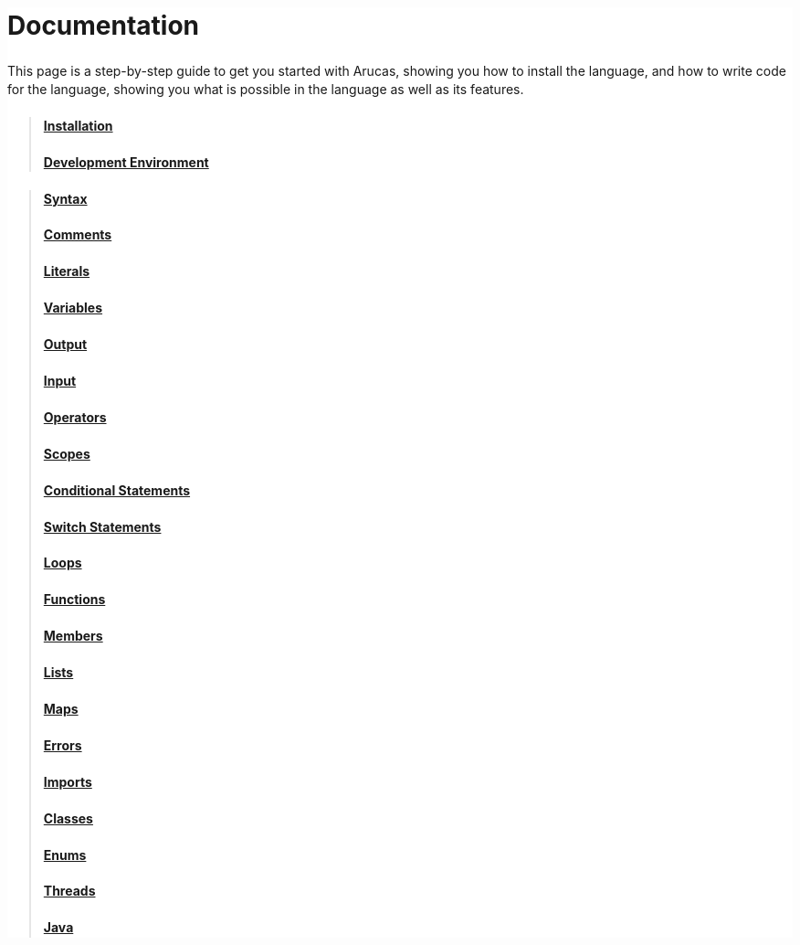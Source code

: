 # Documentation

This page is a step-by-step guide to get you started with Arucas, showing you how to install the language, and how to write code for the language, showing you what is possible in the language as well as its features.

> #### [Installation](https://github.com/senseiwells/Arucas/blob/master/docs/Language%20Documentation/1.%20Installation.md)
> #### [Development Environment](https://github.com/senseiwells/Arucas/blob/master/docs/Language%20Documentation/2.%20Development%20Environment.md)

> #### [Syntax](https://github.com/senseiwells/Arucas/blob/master/docs/Language%20Documentation/3.%20Syntax.md)
> #### [Comments](https://github.com/senseiwells/Arucas/blob/master/docs/Language%20Documentation/4.%20Comments.md)
> #### [Literals](https://github.com/senseiwells/Arucas/blob/master/docs/Language%20Documentation/5.%20Literals.md)
> #### [Variables](https://github.com/senseiwells/Arucas/blob/master/docs/Language%20Documentation/6.%20Variables.md)
> #### [Output](https://github.com/senseiwells/Arucas/blob/master/docs/Language%20Documentation/7.%20Output.md)
> #### [Input](https://github.com/senseiwells/Arucas/blob/master/docs/Language%20Documentation/8.%20Input.md)
> #### [Operators](https://github.com/senseiwells/Arucas/blob/master/docs/Language%20Documentation/9.%20Operators.md)
> #### [Scopes](https://github.com/senseiwells/Arucas/blob/master/docs/Language%20Documentation/10.%20Scopes.md)
> #### [Conditional Statements](https://github.com/senseiwells/Arucas/blob/master/docs/Language%20Documentation/11.%20Conditional%20Statements.md)
> #### [Switch Statements](https://github.com/senseiwells/Arucas/blob/master/docs/Language%20Documentation/12.%20Switch%20Statements.md)
> #### [Loops](https://github.com/senseiwells/Arucas/blob/master/docs/Language%20Documentation/13.%20Loops.md)
> #### [Functions](https://github.com/senseiwells/Arucas/blob/master/docs/Language%20Documentation/14.%20Functions.md)
> #### [Members](https://github.com/senseiwells/Arucas/blob/master/docs/Language%20Documentation/15.%20Members.md)
> #### [Lists](https://github.com/senseiwells/Arucas/blob/master/docs/Language%20Documentation/16.%20Lists.md)
> #### [Maps](https://github.com/senseiwells/Arucas/blob/master/docs/Language%20Documentation/17.%20Maps.md)
> #### [Errors](https://github.com/senseiwells/Arucas/blob/master/docs/Language%20Documentation/18.%20Errors%20(Incomplete).md)
> #### [Imports](https://github.com/senseiwells/Arucas/blob/master/docs/Language%20Documentation/19.%20Imports%20(Incomplete).md)
> #### [Classes](https://github.com/senseiwells/Arucas/blob/master/docs/Language%20Documentation/20.%20Classes%20(Incomplete).md)
> #### [Enums](https://github.com/senseiwells/Arucas/blob/master/docs/Language%20Documentation/21.%20Enums%20(Incomplete).md)
> #### [Threads](https://github.com/senseiwells/Arucas/blob/master/docs/Language%20Documentation/22.%20Threads%20(Incomplete).md)
> #### [Java](https://github.com/senseiwells/Arucas/blob/master/docs/Language%20Documentation/23.%20Java%20Integration.md)
